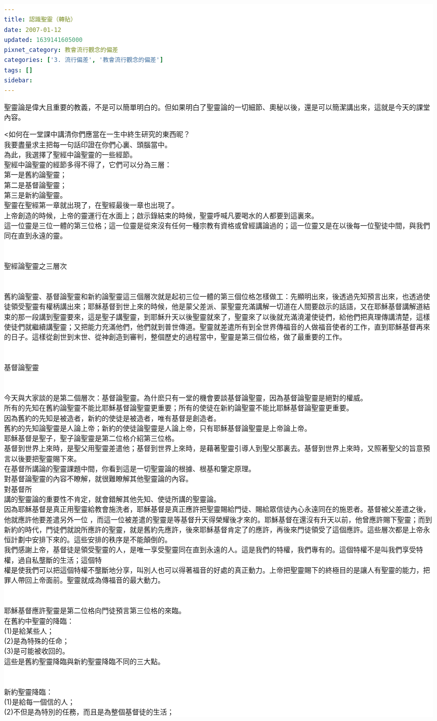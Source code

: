 ```yaml
---
title: 認識聖靈（轉貼）
date: 2007-01-12
updated: 1639141605000
pixnet_category: 教會流行觀念的偏差
categories: ['3. 流行偏差', '教會流行觀念的偏差']
tags: []
sidebar: 
---
```


<p>聖靈論是偉大且重要的教義，不是可以簡單明白的。但如果明白了聖靈論的一切細節、奧秘以後，還是可以簡潔講出來，這就是今天的課堂內容。 </p>
<p>&lt;如何在一堂課中講清你們應當在一生中終生研究的東西昵？<br/>
我要盡量求主把每一句話印證在你們心裏、頭腦當中。<br/>
為此，我選擇了聖經中論聖靈的一些經節。<br/>
聖經中論聖靈的經節多得不得了，它們可以分為三層：<br/>
第一是舊約論聖靈；<br/>
第二是基督論聖靈；<br/>
第三是新約論聖靈。<br/>
聖靈在聖經第一章就出現了，在聖經最後一章也出現了。<br/>
上帝創造的時候，上帝的靈運行在水面上；啟示錄結束的時候，聖靈呼喊凡要喝水的人都要到這裏來。<br/>
這一位靈是三位一體的第三位格；這一位靈是從來沒有任何一種宗教有資格或曾經講論過的；這一位靈又是在以後每一位聖徒中間，與我們同在直到永遠的靈。<br/>
<br/>
<br/>
聖經論聖靈之三層次<br/>
<br/>
<br/>
舊約論聖靈、基督論聖靈和新約論聖靈這三個層次就是起初三位一體的第三個位格怎樣做工：先顯明出來，後透過先知預言出來，也透過使徒領受聖靈有權柄講出來；耶穌基督到世上來的時候，他是蒙父差派、蒙聖靈充滿講解一切道在人間要啟示的話語，又在耶穌基督講解道結束的那一段講到聖靈要來，這是聖子講聖靈，到耶穌升天以後聖靈就來了，聖靈來了以後就充滿澆灌使徒們，給他們把真理傳講清楚，這樣使徒們就繼續講聖靈；又把能力充滿他們，他們就到普世傳道。聖靈就差遣所有到全世界傳福音的人做福音使者的工作，直到耶穌基督再來的日子。這樣從創世到末世、從神創造到審判，整個歷史的過程當中，聖靈是第三個位格，做了最重要的工作。<br/>
<br/>
<br/>
基督論聖靈<br/>
<br/>
<br/>
今天與大家談的是第二個層次：基督論聖靈。為什麽只有一堂的機會要談基督論聖靈，因為基督論聖靈是絕對的權威。<br/>
所有的先知在舊約論聖靈不能比耶穌基督論聖靈更重要；所有的使徒在新約論聖靈不能比耶穌基督論聖靈更重要。<br/>
因為舊約的先知是被造者，新約的使徒是被造者，唯有基督是創造者。<br/>
舊約的先知論聖靈是人論上帝；新約的使徒論聖靈是人論上帝，只有耶穌基督論聖靈是上帝論上帝。<br/>
耶穌基督是聖子，聖子論聖靈是第二位格介紹第三位格。<br/>
基督到世界上來時，是聖父用聖靈差遣他；基督到世界上來時，是藉著聖靈引導人到聖父那裏去。基督到世界上來時，又照著聖父的旨意預言以後要把聖靈賜下來。<br/>
在基督所講論的聖靈課題中間，你看到這是一切聖靈論的根據、根基和鑒定原理。<br/>
對基督論聖靈的內容不瞭解，就很難瞭解其他聖靈論的內容。<br/>
對基督所<br/>
講的聖靈論的重要性不肯定，就會錯解其他先知、使徒所講的聖靈論。<br/>
因為耶穌基督是真正用聖靈給教會施洗者，耶穌基督是真正應許把聖靈賜給門徒、賜給眾信徒內心永遠同在的施恩者。基督被父差遣之後，他就應許他要差遣另外一位 ，而這一位被差遣的聖靈是等基督升天得榮耀後才來的。耶穌基督在還沒有升天以前，他曾應許賜下聖靈；而到新約的時代，門徒們就說所應許的聖靈，就是舊約先應許，後來耶穌基督肯定了的應許，再後來門徒領受了這個應許。這些層次都是上帝永恒計劃中安排下來的。這些安排的秩序是不能顛倒的。<br/>
我們感謝上帝，基督徒是領受聖靈的人，是唯一享受聖靈同在直到永遠的人。這是我們的特權，我們專有的。這個特權不是叫我們享受特權，過自私壟斷的生活；這個特<br/>
權是使我們可以把這個特權不壟斷地分享，叫別人也可以得著福音的好處的真正動力。上帝把聖靈賜下的終極目的是讓人有聖靈的能力，把罪人帶回上帝面前。聖靈就成為傳福音的最大動力。<br/>
<br/>
<br/>
耶穌基督應許聖靈是第二位格向門徒預言第三位格的來臨。<br/>
在舊約中聖靈的降臨：<br/>
(1)是給某些人；<br/>
(2)是為特殊的任命；<br/>
(3)是可能被收回的。<br/>
這些是舊約聖靈降臨與新約聖靈降臨不同的三大點。<br/>
<br/>
<br/>
新約聖靈降臨：<br/>
(1)是給每一個信的人；<br/>
(2)不但是為特別的任務，而且是為整個基督徒的生活；<br/>